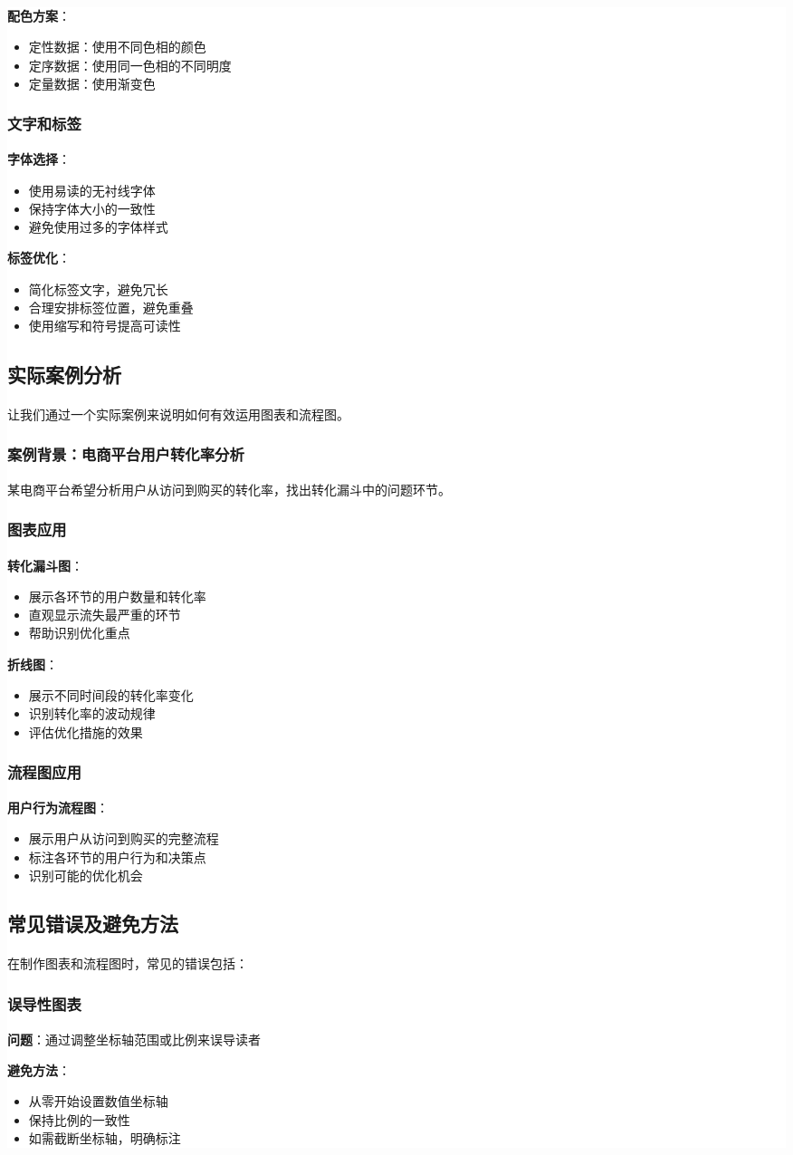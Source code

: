 **配色方案**：
- 定性数据：使用不同色相的颜色
- 定序数据：使用同一色相的不同明度
- 定量数据：使用渐变色

### 文字和标签

**字体选择**：
- 使用易读的无衬线字体
- 保持字体大小的一致性
- 避免使用过多的字体样式

**标签优化**：
- 简化标签文字，避免冗长
- 合理安排标签位置，避免重叠
- 使用缩写和符号提高可读性

## 实际案例分析

让我们通过一个实际案例来说明如何有效运用图表和流程图。

### 案例背景：电商平台用户转化率分析

某电商平台希望分析用户从访问到购买的转化率，找出转化漏斗中的问题环节。

### 图表应用

**转化漏斗图**：
- 展示各环节的用户数量和转化率
- 直观显示流失最严重的环节
- 帮助识别优化重点

**折线图**：
- 展示不同时间段的转化率变化
- 识别转化率的波动规律
- 评估优化措施的效果

### 流程图应用

**用户行为流程图**：
- 展示用户从访问到购买的完整流程
- 标注各环节的用户行为和决策点
- 识别可能的优化机会

## 常见错误及避免方法

在制作图表和流程图时，常见的错误包括：

### 误导性图表

**问题**：通过调整坐标轴范围或比例来误导读者

**避免方法**：
- 从零开始设置数值坐标轴
- 保持比例的一致性
- 如需截断坐标轴，明确标注
